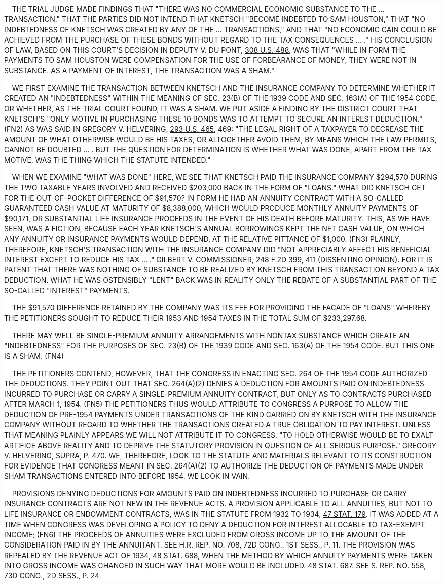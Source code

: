    THE TRIAL JUDGE MADE FINDINGS THAT "THERE WAS NO COMMERCIAL ECONOMIC SUBSTANCE TO THE  ... TRANSACTION," THAT THE PARTIES DID NOT INTEND THAT KNETSCH "BECOME INDEBTED TO SAM HOUSTON," THAT "NO INDEBTEDNESS OF KNETSCH WAS CREATED BY ANY OF THE  ...  TRANSACTIONS," AND THAT "NO ECONOMIC GAIN COULD BE ACHIEVED FROM THE PURCHASE OF THESE BONDS WITHOUT REGARD TO THE TAX CONSEQUENCES  ... ."  HIS CONCLUSION OF LAW, BASED ON THIS COURT'S DECISION IN DEPUTY V. DU PONT, [308 U.S. 488][/us/courts/scotus/usReporter/308/488], WAS THAT "WHILE IN FORM THE PAYMENTS TO SAM HOUSTON WERE COMPENSATION FOR THE USE OF FORBEARANCE OF MONEY, THEY WERE NOT IN SUBSTANCE.  AS A PAYMENT OF INTEREST, THE TRANSACTION WAS A SHAM."

    WE FIRST EXAMINE THE TRANSACTION BETWEEN KNETSCH AND THE INSURANCE COMPANY TO DETERMINE WHETHER IT CREATED AN "INDEBTEDNESS" WITHIN THE MEANING OF SEC. 23(B) OF THE 1939 CODE AND SEC. 163(A) OF THE 1954 CODE, OR WHETHER, AS THE TRIAL COURT FOUND, IT WAS A SHAM.  WE PUT ASIDE A FINDING BY THE DISTRICT COURT THAT KNETSCH'S "ONLY MOTIVE IN PURCHASING THESE 10 BONDS WAS TO ATTEMPT TO SECURE AN INTEREST DEDUCTION."  (FN2)  AS WAS SAID IN GREGORY V. HELVERING, [293 U.S. 465][/us/courts/scotus/usReporter/293/465], 469:  "THE LEGAL RIGHT OF A TAXPAYER TO DECREASE THE AMOUNT OF WHAT OTHERWISE WOULD BE HIS TAXES, OR ALTOGETHER AVOID THEM, BY MEANS WHICH THE LAW PERMITS, CANNOT BE DOUBTED  ...  .  BUT THE QUESTION FOR DETERMINATION IS WHETHER WHAT WAS DONE, APART FROM THE TAX MOTIVE, WAS THE THING WHICH THE STATUTE INTENDED."

    WHEN WE EXAMINE "WHAT WAS DONE" HERE, WE SEE THAT KNETSCH PAID THE INSURANCE COMPANY $294,570 DURING THE TWO TAXABLE YEARS INVOLVED AND RECEIVED $203,000 BACK IN THE FORM OF "LOANS."  WHAT DID KNETSCH GET FOR THE OUT-OF-POCKET DIFFERENCE OF $91,570?  IN FORM HE HAD AN ANNUITY CONTRACT WITH A SO-CALLED GUARANTEED CASH VALUE AT MATURITY OF $8,388,000, WHICH WOULD PRODUCE MONTHLY ANNUITY PAYMENTS OF $90,171, OR SUBSTANTIAL LIFE INSURANCE PROCEEDS IN THE EVENT OF HIS DEATH BEFORE MATURITY.  THIS, AS WE HAVE SEEN, WAS A FICTION, BECAUSE EACH YEAR KNETSCH'S ANNUAL BORROWINGS KEPT THE NET CASH VALUE, ON WHICH ANY ANNUITY OR INSURANCE PAYMENTS WOULD DEPEND, AT THE RELATIVE PITTANCE OF $1,000.  (FN3)  PLAINLY, THEREFORE, KNETSCH'S TRANSACTION WITH THE INSURANCE COMPANY DID "NOT APPRECIABLY AFFECT HIS BENEFICIAL INTEREST EXCEPT TO REDUCE HIS TAX  ...  ."  GILBERT V. COMMISSIONER, 248 F.2D 399, 411 (DISSENTING OPINION).  FOR IT IS PATENT THAT THERE WAS NOTHING OF SUBSTANCE TO BE REALIZED BY KNETSCH FROM THIS TRANSACTION BEYOND A TAX DEDUCTION.  WHAT HE WAS OSTENSIBLY "LENT" BACK WAS IN REALITY ONLY THE REBATE OF A SUBSTANTIAL PART OF THE SO-CALLED "INTEREST" PAYMENTS.

    THE $91,570 DIFFERENCE RETAINED BY THE COMPANY WAS ITS FEE FOR PROVIDING THE FACADE OF "LOANS" WHEREBY THE PETITIONERS SOUGHT TO REDUCE THEIR 1953 AND 1954 TAXES IN THE TOTAL SUM OF $233,297.68.

    THERE MAY WELL BE SINGLE-PREMIUM ANNUITY ARRANGEMENTS WITH NONTAX SUBSTANCE WHICH CREATE AN "INDEBTEDNESS" FOR THE PURPOSES OF SEC. 23(B) OF THE 1939 CODE AND SEC. 163(A) OF THE 1954 CODE.  BUT THIS ONE IS A SHAM.  (FN4)

    THE PETITIONERS CONTEND, HOWEVER, THAT THE CONGRESS IN ENACTING SEC. 264 OF THE 1954 CODE AUTHORIZED THE DEDUCTIONS.  THEY POINT OUT THAT SEC. 264(A)(2) DENIES A DEDUCTION FOR AMOUNTS PAID ON INDEBTEDNESS INCURRED TO PURCHASE OR CARRY A SINGLE-PREMIUM ANNUITY CONTRACT, BUT ONLY AS TO CONTRACTS PURCHASED AFTER MARCH 1, 1954.  (FN5)  THE PETITIONERS THUS WOULD ATTRIBUTE TO CONGRESS A PURPOSE TO ALLOW THE DEDUCTION OF PRE-1954 PAYMENTS UNDER TRANSACTIONS OF THE KIND CARRIED ON BY KNETSCH WITH THE INSURANCE COMPANY WITHOUT REGARD TO WHETHER THE TRANSACTIONS CREATED A TRUE OBLIGATION TO PAY INTEREST.  UNLESS THAT MEANING PLAINLY APPEARS WE WILL NOT ATTRIBUTE IT TO CONGRESS.  "TO HOLD OTHERWISE WOULD BE TO EXALT ARTIFICE ABOVE REALITY AND TO DEPRIVE THE STATUTORY PROVISION IN QUESTION OF ALL SERIOUS PURPOSE."  GREGORY V. HELVERING, SUPRA, P. 470.  WE, THEREFORE, LOOK TO THE STATUTE AND MATERIALS RELEVANT TO ITS CONSTRUCTION FOR EVIDENCE THAT CONGRESS MEANT IN SEC. 264(A)(2) TO AUTHORIZE THE DEDUCTION OF PAYMENTS MADE UNDER SHAM TRANSACTIONS ENTERED INTO BEFORE 1954.  WE LOOK IN VAIN.

    PROVISIONS DENYING DEDUCTIONS FOR AMOUNTS PAID ON INDEBTEDNESS INCURRED TO PURCHASE OR CARRY INSURANCE CONTRACTS ARE NOT NEW IN THE REVENUE ACTS.  A PROVISION APPLICABLE TO ALL ANNUITIES, BUT NOT TO LIFE INSURANCE OR ENDOWMENT CONTRACTS, WAS IN THE STATUTE FROM 1932 TO 1934, [47 STAT. 179][/us/stat/47/179].  IT WAS ADDED AT A TIME WHEN CONGRESS WAS DEVELOPING A POLICY TO DENY A DEDUCTION FOR INTEREST ALLOCABLE TO TAX-EXEMPT INCOME; (FN6) THE PROCEEDS OF ANNUITIES WERE EXCLUDED FROM GROSS INCOME UP TO THE AMOUNT OF THE CONSIDERATION PAID IN BY THE ANNUITANT.  SEE H.R. REP. NO. 708, 72D CONG., 1ST SESS., P. 11.  THE PROVISION WAS REPEALED BY THE REVENUE ACT OF 1934, [48 STAT. 688][/us/stat/48/688], WHEN THE METHOD BY WHICH ANNUITY PAYMENTS WERE TAKEN INTO GROSS INCOME WAS CHANGED IN SUCH WAY THAT MORE WOULD BE INCLUDED.  [48 STAT. 687][/us/stat/48/687].  SEE S. REP. NO. 558, 73D CONG., 2D SESS., P. 24.


[/us/courts/scotus/usReporter/364/361]: https://publicdocs.github.io/go/links?ns=uslm-x&ref=%2Fus%2Fcourts%2Fscotus%2FusReporter%2F364%2F361
[/us/courts/scotus/usReporter/361/958]: https://publicdocs.github.io/go/links?ns=uslm-x&ref=%2Fus%2Fcourts%2Fscotus%2FusReporter%2F361%2F958
[/us/courts/scotus/usReporter/308/488]: https://publicdocs.github.io/go/links?ns=uslm-x&ref=%2Fus%2Fcourts%2Fscotus%2FusReporter%2F308%2F488
[/us/courts/scotus/usReporter/293/465]: https://publicdocs.github.io/go/links?ns=uslm-x&ref=%2Fus%2Fcourts%2Fscotus%2FusReporter%2F293%2F465
[/us/stat/47/179]: https://publicdocs.github.io/go/links?ns=uslm&ref=%2Fus%2Fstat%2F47%2F179
[/us/stat/48/688]: https://publicdocs.github.io/go/links?ns=uslm&ref=%2Fus%2Fstat%2F48%2F688
[/us/stat/48/687]: https://publicdocs.github.io/go/links?ns=uslm&ref=%2Fus%2Fstat%2F48%2F687
[/us/stat/56/827]: https://publicdocs.github.io/go/links?ns=uslm&ref=%2Fus%2Fstat%2F56%2F827
[/us/stat/56/827]: https://publicdocs.github.io/go/links?ns=uslm&ref=%2Fus%2Fstat%2F56%2F827
[/us/stat/47/179]: https://publicdocs.github.io/go/links?ns=uslm&ref=%2Fus%2Fstat%2F47%2F179
[/us/usc/t26/s264]: https://publicdocs.github.io/go/links?ns=uslm&ref=%2Fus%2Fusc%2Ft26%2Fs264